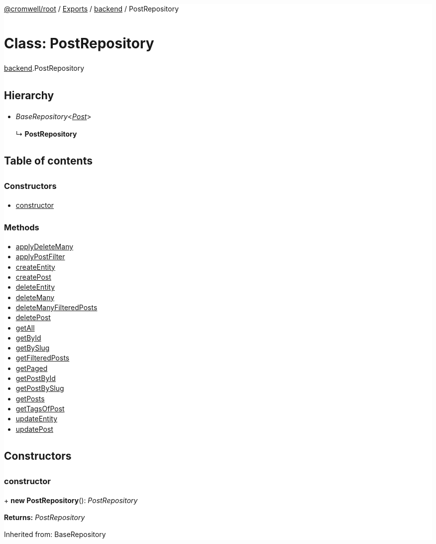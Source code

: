 [@cromwell/root](../README.md) / [Exports](../modules.md) / [backend](../modules/backend.md) / PostRepository

# Class: PostRepository

[backend](../modules/backend.md).PostRepository

## Hierarchy

* *BaseRepository*<[*Post*](backend.post.md)\>

  ↳ **PostRepository**

## Table of contents

### Constructors

- [constructor](backend.postrepository.md#constructor)

### Methods

- [applyDeleteMany](backend.postrepository.md#applydeletemany)
- [applyPostFilter](backend.postrepository.md#applypostfilter)
- [createEntity](backend.postrepository.md#createentity)
- [createPost](backend.postrepository.md#createpost)
- [deleteEntity](backend.postrepository.md#deleteentity)
- [deleteMany](backend.postrepository.md#deletemany)
- [deleteManyFilteredPosts](backend.postrepository.md#deletemanyfilteredposts)
- [deletePost](backend.postrepository.md#deletepost)
- [getAll](backend.postrepository.md#getall)
- [getById](backend.postrepository.md#getbyid)
- [getBySlug](backend.postrepository.md#getbyslug)
- [getFilteredPosts](backend.postrepository.md#getfilteredposts)
- [getPaged](backend.postrepository.md#getpaged)
- [getPostById](backend.postrepository.md#getpostbyid)
- [getPostBySlug](backend.postrepository.md#getpostbyslug)
- [getPosts](backend.postrepository.md#getposts)
- [getTagsOfPost](backend.postrepository.md#gettagsofpost)
- [updateEntity](backend.postrepository.md#updateentity)
- [updatePost](backend.postrepository.md#updatepost)

## Constructors

### constructor

\+ **new PostRepository**(): *PostRepository*

**Returns:** *PostRepository*

Inherited from: BaseRepository
